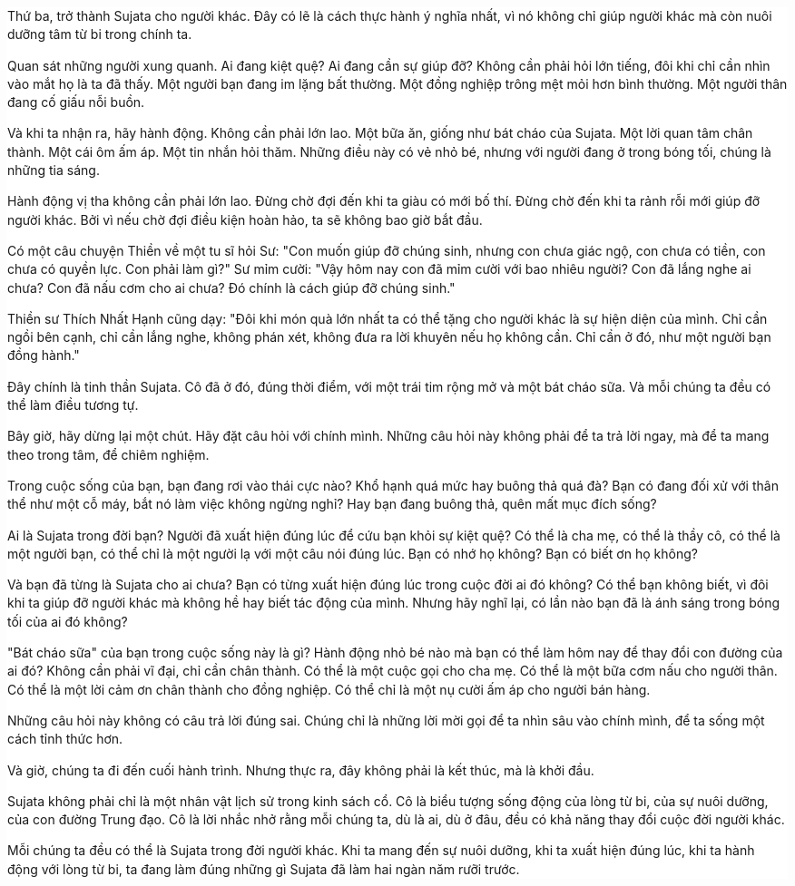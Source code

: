 Thứ ba, trở thành Sujata cho người khác. Đây có lẽ là cách thực hành ý nghĩa nhất, vì nó không chỉ giúp người khác mà còn nuôi dưỡng tâm từ bi trong chính ta.

Quan sát những người xung quanh. Ai đang kiệt quệ? Ai đang cần sự giúp đỡ? Không cần phải hỏi lớn tiếng, đôi khi chỉ cần nhìn vào mắt họ là ta đã thấy. Một người bạn đang im lặng bất thường. Một đồng nghiệp trông mệt mỏi hơn bình thường. Một người thân đang cố giấu nỗi buồn.

Và khi ta nhận ra, hãy hành động. Không cần phải lớn lao. Một bữa ăn, giống như bát cháo của Sujata. Một lời quan tâm chân thành. Một cái ôm ấm áp. Một tin nhắn hỏi thăm. Những điều này có vẻ nhỏ bé, nhưng với người đang ở trong bóng tối, chúng là những tia sáng.

Hành động vị tha không cần phải lớn lao. Đừng chờ đợi đến khi ta giàu có mới bố thí. Đừng chờ đến khi ta rảnh rỗi mới giúp đỡ người khác. Bởi vì nếu chờ đợi điều kiện hoàn hảo, ta sẽ không bao giờ bắt đầu.

Có một câu chuyện Thiền về một tu sĩ hỏi Sư: "Con muốn giúp đỡ chúng sinh, nhưng con chưa giác ngộ, con chưa có tiền, con chưa có quyền lực. Con phải làm gì?" Sư mỉm cười: "Vậy hôm nay con đã mỉm cười với bao nhiêu người? Con đã lắng nghe ai chưa? Con đã nấu cơm cho ai chưa? Đó chính là cách giúp đỡ chúng sinh."

Thiền sư Thích Nhất Hạnh cũng dạy: "Đôi khi món quà lớn nhất ta có thể tặng cho người khác là sự hiện diện của mình. Chỉ cần ngồi bên cạnh, chỉ cần lắng nghe, không phán xét, không đưa ra lời khuyên nếu họ không cần. Chỉ cần ở đó, như một người bạn đồng hành."

Đây chính là tinh thần Sujata. Cô đã ở đó, đúng thời điểm, với một trái tim rộng mở và một bát cháo sữa. Và mỗi chúng ta đều có thể làm điều tương tự.

Bây giờ, hãy dừng lại một chút. Hãy đặt câu hỏi với chính mình. Những câu hỏi này không phải để ta trả lời ngay, mà để ta mang theo trong tâm, để chiêm nghiệm.

Trong cuộc sống của bạn, bạn đang rơi vào thái cực nào? Khổ hạnh quá mức hay buông thả quá đà? Bạn có đang đối xử với thân thể như một cỗ máy, bắt nó làm việc không ngừng nghỉ? Hay bạn đang buông thả, quên mất mục đích sống?

Ai là Sujata trong đời bạn? Người đã xuất hiện đúng lúc để cứu bạn khỏi sự kiệt quệ? Có thể là cha mẹ, có thể là thầy cô, có thể là một người bạn, có thể chỉ là một người lạ với một câu nói đúng lúc. Bạn có nhớ họ không? Bạn có biết ơn họ không?

Và bạn đã từng là Sujata cho ai chưa? Bạn có từng xuất hiện đúng lúc trong cuộc đời ai đó không? Có thể bạn không biết, vì đôi khi ta giúp đỡ người khác mà không hề hay biết tác động của mình. Nhưng hãy nghĩ lại, có lần nào bạn đã là ánh sáng trong bóng tối của ai đó không?

"Bát cháo sữa" của bạn trong cuộc sống này là gì? Hành động nhỏ bé nào mà bạn có thể làm hôm nay để thay đổi con đường của ai đó? Không cần phải vĩ đại, chỉ cần chân thành. Có thể là một cuộc gọi cho cha mẹ. Có thể là một bữa cơm nấu cho người thân. Có thể là một lời cảm ơn chân thành cho đồng nghiệp. Có thể chỉ là một nụ cười ấm áp cho người bán hàng.

Những câu hỏi này không có câu trả lời đúng sai. Chúng chỉ là những lời mời gọi để ta nhìn sâu vào chính mình, để ta sống một cách tỉnh thức hơn.

Và giờ, chúng ta đi đến cuối hành trình. Nhưng thực ra, đây không phải là kết thúc, mà là khởi đầu.

Sujata không phải chỉ là một nhân vật lịch sử trong kinh sách cổ. Cô là biểu tượng sống động của lòng từ bi, của sự nuôi dưỡng, của con đường Trung đạo. Cô là lời nhắc nhở rằng mỗi chúng ta, dù là ai, dù ở đâu, đều có khả năng thay đổi cuộc đời người khác.

Mỗi chúng ta đều có thể là Sujata trong đời người khác. Khi ta mang đến sự nuôi dưỡng, khi ta xuất hiện đúng lúc, khi ta hành động với lòng từ bi, ta đang làm đúng những gì Sujata đã làm hai ngàn năm rưỡi trước.
